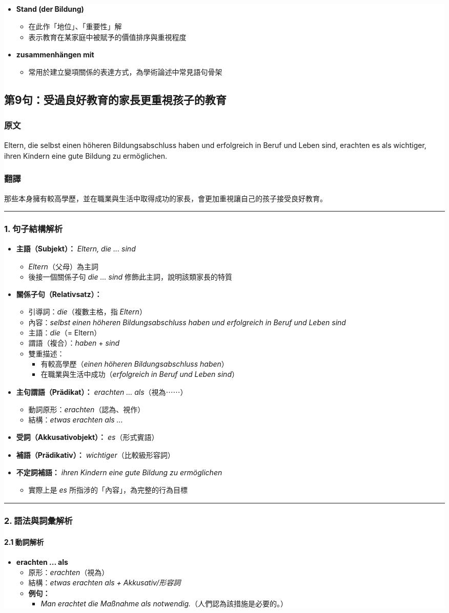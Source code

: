 - **Stand (der Bildung)**  
  - 在此作「地位」、「重要性」解
  - 表示教育在某家庭中被賦予的價值排序與重視程度

- **zusammenhängen mit**  
  - 常用於建立變項關係的表達方式，為學術論述中常見語句骨架


## 第9句：受過良好教育的家長更重視孩子的教育

### 原文
Eltern, die selbst einen höheren Bildungsabschluss haben und erfolgreich in Beruf und Leben sind, erachten es als wichtiger, ihren Kindern eine gute Bildung zu ermöglichen.

### 翻譯
那些本身擁有較高學歷，並在職業與生活中取得成功的家長，會更加重視讓自己的孩子接受良好教育。

***

### 1. 句子結構解析

- **主語（Subjekt）：** *Eltern, die ... sind*  
  - *Eltern*（父母）為主詞  
  - 後接一個關係子句 *die ... sind* 修飾此主詞，說明該類家長的特質  
- **關係子句（Relativsatz）：**
  - 引導詞：*die*（複數主格，指 *Eltern*）  
  - 內容：*selbst einen höheren Bildungsabschluss haben und erfolgreich in Beruf und Leben sind*
  - 主語：*die*（= Eltern）  
  - 謂語（複合）：*haben* + *sind*
  - 雙重描述：
    - 有較高學歷（*einen höheren Bildungsabschluss haben*）
    - 在職業與生活中成功（*erfolgreich in Beruf und Leben sind*）

- **主句謂語（Prädikat）：** *erachten ... als*（視為⋯⋯）  
  - 動詞原形：*erachten*（認為、視作）  
  - 結構：*etwas erachten als ...*  

- **受詞（Akkusativobjekt）：** *es*（形式賓語）  
- **補語（Prädikativ）：** *wichtiger*（比較級形容詞）  
- **不定詞補語：** *ihren Kindern eine gute Bildung zu ermöglichen*  
  - 實際上是 *es* 所指涉的「內容」，為完整的行為目標

***

### 2. 語法與詞彙解析

#### 2.1 動詞解析

- **erachten ... als**
  - 原形：*erachten*（視為）
  - 結構：*etwas erachten als + Akkusativ/形容詞*
  - **例句：**
    - *Man erachtet die Maßnahme als notwendig.*（人們認為該措施是必要的。）
